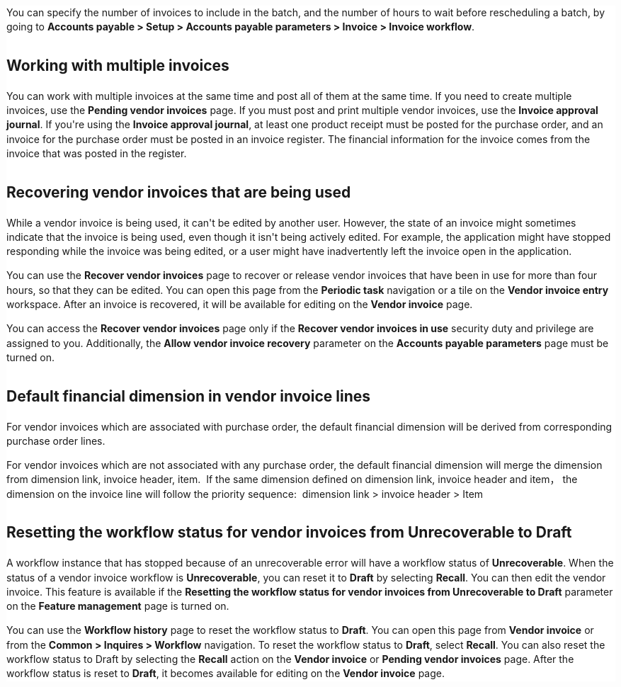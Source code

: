 You can specify the number of invoices to include in the batch, and the number of hours to wait before rescheduling a batch, by going to **Accounts payable > Setup > Accounts payable parameters > Invoice > Invoice workflow**. 

## Working with multiple invoices

You can work with multiple invoices at the same time and post all of them at the same time. If you need to create multiple invoices, use the **Pending vendor invoices** page. If you must post and print multiple vendor invoices, use the **Invoice approval journal**. If you're using the **Invoice approval journal**, at least one product receipt must be posted for the purchase order, and an invoice for the purchase order must be posted in an invoice register. The financial information for the invoice comes from the invoice that was posted in the register.

## Recovering vendor invoices that are being used

While a vendor invoice is being used, it can't be edited by another user. However, the state of an invoice might sometimes indicate that the invoice is being used, even though it isn't being actively edited. For example, the application might have stopped responding while the invoice was being edited, or a user might have inadvertently left the invoice open in the application.

You can use the **Recover vendor invoices** page to recover or release vendor invoices that have been in use for more than four hours, so that they can be edited. You can open this page from the **Periodic task** navigation or a tile on the **Vendor invoice entry** workspace. After an invoice is recovered, it will be available for editing on the **Vendor invoice** page.

You can access the **Recover vendor invoices** page only if the **Recover vendor invoices in use** security duty and privilege are assigned to you. Additionally, the **Allow vendor invoice recovery** parameter on the **Accounts payable parameters** page must be turned on.

## Default financial dimension in vendor invoice lines
For vendor invoices which are associated with purchase order, the default financial dimension will be derived from corresponding purchase order lines. 

For vendor invoices which are not associated with any purchase order, the default financial dimension will merge the dimension from dimension link, invoice header, item.  If the same dimension defined on dimension link, invoice header and item， the dimension on the invoice line will follow the priority sequence: 
dimension link > invoice header > Item

## Resetting the workflow status for vendor invoices from Unrecoverable to Draft

A workflow instance that has stopped because of an unrecoverable error will have a workflow status of **Unrecoverable**. When the status of a vendor invoice workflow is **Unrecoverable**, you can reset it to **Draft** by selecting **Recall**. You can then edit the vendor invoice. This feature is available if the **Resetting the workflow status for vendor invoices from Unrecoverable to Draft** parameter on the **Feature management** page is turned on.

You can use the **Workflow history** page to reset the workflow status to **Draft**. You can open this page from **Vendor invoice** or from the **Common > Inquires > Workflow** navigation. To reset the workflow status to **Draft**, select **Recall**. You can also reset the workflow status to Draft by selecting the **Recall** action on the **Vendor invoice** or **Pending vendor invoices** page. After the workflow status is reset to **Draft**, it becomes available for editing on the **Vendor invoice** page.
